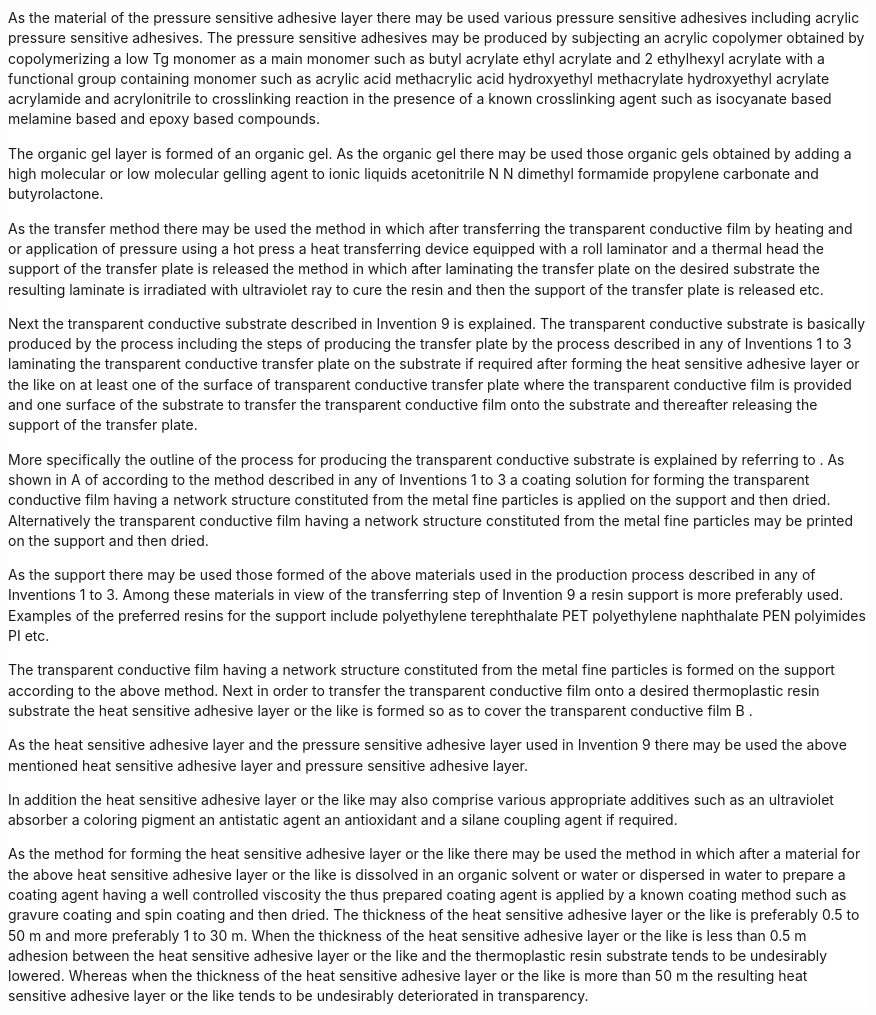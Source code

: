 As the material of the pressure sensitive adhesive layer there may be used various pressure sensitive adhesives including acrylic pressure sensitive adhesives. The pressure sensitive adhesives may be produced by subjecting an acrylic copolymer obtained by copolymerizing a low Tg monomer as a main monomer such as butyl acrylate ethyl acrylate and 2 ethylhexyl acrylate with a functional group containing monomer such as acrylic acid methacrylic acid hydroxyethyl methacrylate hydroxyethyl acrylate acrylamide and acrylonitrile to crosslinking reaction in the presence of a known crosslinking agent such as isocyanate based melamine based and epoxy based compounds.

The organic gel layer is formed of an organic gel. As the organic gel there may be used those organic gels obtained by adding a high molecular or low molecular gelling agent to ionic liquids acetonitrile N N dimethyl formamide propylene carbonate and butyrolactone.

As the transfer method there may be used the method in which after transferring the transparent conductive film by heating and or application of pressure using a hot press a heat transferring device equipped with a roll laminator and a thermal head the support of the transfer plate is released the method in which after laminating the transfer plate on the desired substrate the resulting laminate is irradiated with ultraviolet ray to cure the resin and then the support of the transfer plate is released etc.

Next the transparent conductive substrate described in Invention 9 is explained. The transparent conductive substrate is basically produced by the process including the steps of producing the transfer plate by the process described in any of Inventions 1 to 3 laminating the transparent conductive transfer plate on the substrate if required after forming the heat sensitive adhesive layer or the like on at least one of the surface of transparent conductive transfer plate where the transparent conductive film is provided and one surface of the substrate to transfer the transparent conductive film onto the substrate and thereafter releasing the support of the transfer plate.

More specifically the outline of the process for producing the transparent conductive substrate is explained by referring to . As shown in A of according to the method described in any of Inventions 1 to 3 a coating solution for forming the transparent conductive film having a network structure constituted from the metal fine particles is applied on the support and then dried. Alternatively the transparent conductive film having a network structure constituted from the metal fine particles may be printed on the support and then dried.

As the support there may be used those formed of the above materials used in the production process described in any of Inventions 1 to 3. Among these materials in view of the transferring step of Invention 9 a resin support is more preferably used. Examples of the preferred resins for the support include polyethylene terephthalate PET polyethylene naphthalate PEN polyimides PI etc.

The transparent conductive film having a network structure constituted from the metal fine particles is formed on the support according to the above method. Next in order to transfer the transparent conductive film onto a desired thermoplastic resin substrate the heat sensitive adhesive layer or the like is formed so as to cover the transparent conductive film B .

As the heat sensitive adhesive layer and the pressure sensitive adhesive layer used in Invention 9 there may be used the above mentioned heat sensitive adhesive layer and pressure sensitive adhesive layer.

In addition the heat sensitive adhesive layer or the like may also comprise various appropriate additives such as an ultraviolet absorber a coloring pigment an antistatic agent an antioxidant and a silane coupling agent if required.

As the method for forming the heat sensitive adhesive layer or the like there may be used the method in which after a material for the above heat sensitive adhesive layer or the like is dissolved in an organic solvent or water or dispersed in water to prepare a coating agent having a well controlled viscosity the thus prepared coating agent is applied by a known coating method such as gravure coating and spin coating and then dried. The thickness of the heat sensitive adhesive layer or the like is preferably 0.5 to 50 m and more preferably 1 to 30 m. When the thickness of the heat sensitive adhesive layer or the like is less than 0.5 m adhesion between the heat sensitive adhesive layer or the like and the thermoplastic resin substrate tends to be undesirably lowered. Whereas when the thickness of the heat sensitive adhesive layer or the like is more than 50 m the resulting heat sensitive adhesive layer or the like tends to be undesirably deteriorated in transparency.
